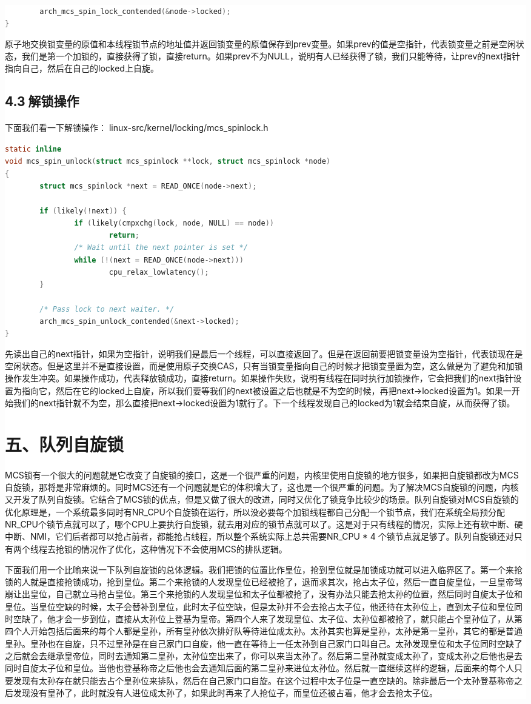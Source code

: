 ```C
        arch_mcs_spin_lock_contended(&node->locked);
}
```

原子地交换锁变量的原值和本线程锁节点的地址值并返回锁变量的原值保存到prev变量。如果prev的值是空指针，代表锁变量之前是空闲状态，我们是第一个加锁的，直接获得了锁，直接return。如果prev不为NULL，说明有人已经获得了锁，我们只能等待，让prev的next指针指向自己，然后在自己的locked上自旋。


##   4.3 解锁操作

下面我们看一下解锁操作：
linux-src/kernel/locking/mcs_spinlock.h

```C
static inline
void mcs_spin_unlock(struct mcs_spinlock **lock, struct mcs_spinlock *node)
{
        struct mcs_spinlock *next = READ_ONCE(node->next);

        if (likely(!next)) {
                if (likely(cmpxchg(lock, node, NULL) == node))
                        return;
                /* Wait until the next pointer is set */
                while (!(next = READ_ONCE(node->next)))
                        cpu_relax_lowlatency();
        }

        /* Pass lock to next waiter. */
        arch_mcs_spin_unlock_contended(&next->locked);
}
```

先读出自己的next指针，如果为空指针，说明我们是最后一个线程，可以直接返回了。但是在返回前要把锁变量设为空指针，代表锁现在是空闲状态。但是这里并不是直接设置，而是使用原子交换CAS，只有当锁变量指向自己的时候才把锁变量置为空，这么做是为了避免和加锁操作发生冲突。如果操作成功，代表释放锁成功，直接return。如果操作失败，说明有线程在同时执行加锁操作，它会把我们的next指针设置为指向它，然后在它的locked上自旋，所以我们要等我们的next被设置之后也就是不为空的时候，再把next->locked设置为1。如果一开始我们的next指针就不为空，那么直接把next->locked设置为1就行了。下一个线程发现自己的locked为1就会结束自旋，从而获得了锁。


#   五、队列自旋锁

MCS锁有一个很大的问题就是它改变了自旋锁的接口，这是一个很严重的问题，内核里使用自旋锁的地方很多，如果把自旋锁都改为MCS自旋锁，那将是非常麻烦的。同时MCS还有一个问题就是它的体积增大了，这也是一个很严重的问题。为了解决MCS自旋锁的问题，内核又开发了队列自旋锁。它结合了MCS锁的优点，但是又做了很大的改进，同时又优化了锁竞争比较少的场景。队列自旋锁对MCS自旋锁的优化原理是，一个系统最多同时有NR_CPU个自旋锁在运行，所以没必要每个加锁线程都自己分配一个锁节点，我们在系统全局预分配NR_CPU个锁节点就可以了，哪个CPU上要执行自旋锁，就去用对应的锁节点就可以了。这是对于只有线程的情况，实际上还有软中断、硬中断、NMI，它们后者都可以抢占前者，都能抢占线程，所以整个系统实际上总共需要NR_CPU * 4 个锁节点就足够了。队列自旋锁还对只有两个线程去抢锁的情况作了优化，这种情况下不会使用MCS的排队逻辑。

下面我们用一个比喻来说一下队列自旋锁的总体逻辑。我们把锁的位置比作皇位，抢到皇位就是加锁成功就可以进入临界区了。第一个来抢锁的人就是直接抢锁成功，抢到皇位。第二个来抢锁的人发现皇位已经被抢了，退而求其次，抢占太子位，然后一直自旋皇位，一旦皇帝驾崩让出皇位，自己就立马抢占皇位。第三个来抢锁的人发现皇位和太子位都被抢了，没有办法只能去抢太孙的位置，然后同时自旋太子位和皇位。当皇位空缺的时候，太子会替补到皇位，此时太子位空缺，但是太孙并不会去抢占太子位，他还待在太孙位上，直到太子位和皇位同时空缺了，他才会一步到位，直接从太孙位上登基为皇帝。第四个人来了发现皇位、太子位、太孙位都被抢了，就只能占个皇孙位了，从第四个人开始包括后面来的每个人都是皇孙，所有皇孙依次排好队等待进位成太孙。太孙其实也算是皇孙，太孙是第一皇孙，其它的都是普通皇孙。皇孙也在自旋，只不过皇孙是在自己家门口自旋，他一直在等待上一任太孙到自己家门口叫自己。太孙发现皇位和太子位同时空缺了之后就会去继承皇帝位，同时去通知第二皇孙，太孙位空出来了，你可以来当太孙了。然后第二皇孙就变成太孙了，变成太孙之后他也是去同时自旋太子位和皇位。当他也登基称帝之后他也会去通知后面的第二皇孙来进位太孙位。然后就一直继续这样的逻辑，后面来的每个人只要发现有太孙存在就只能去占个皇孙位来排队，然后在自己家门口自旋。在这个过程中太子位是一直空缺的。除非最后一个太孙登基称帝之后发现没有皇孙了，此时就没有人进位成太孙了，如果此时再来了人抢位子，而皇位还被占着，他才会去抢太子位。
